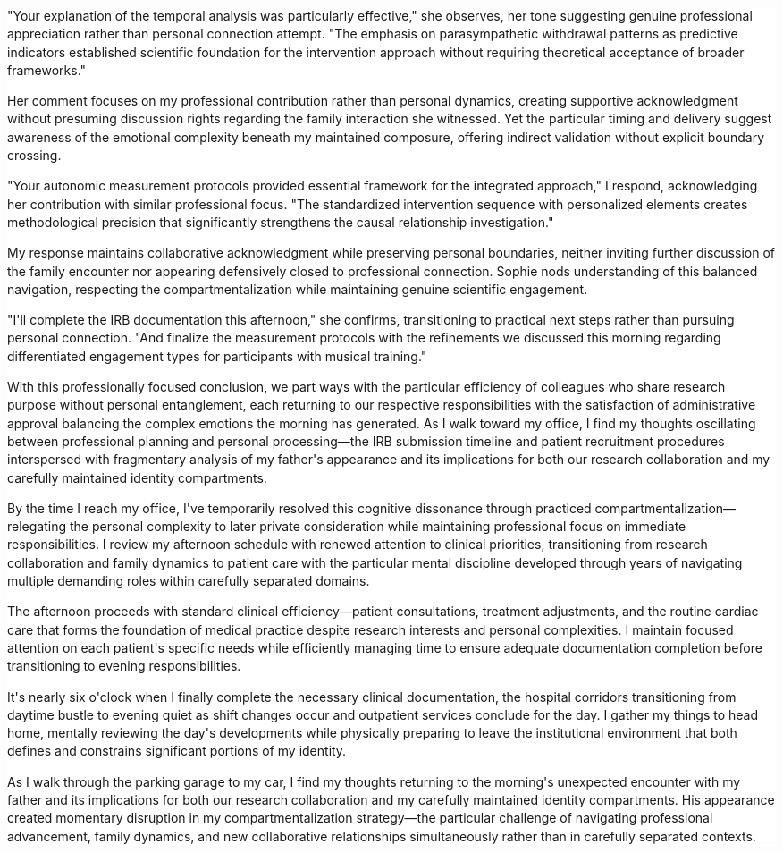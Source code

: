 "Your explanation of the temporal analysis was particularly effective," she observes, her tone suggesting genuine professional appreciation rather than personal connection attempt. "The emphasis on parasympathetic withdrawal patterns as predictive indicators established scientific foundation for the intervention approach without requiring theoretical acceptance of broader frameworks."

Her comment focuses on my professional contribution rather than personal dynamics, creating supportive acknowledgment without presuming discussion rights regarding the family interaction she witnessed. Yet the particular timing and delivery suggest awareness of the emotional complexity beneath my maintained composure, offering indirect validation without explicit boundary crossing.

"Your autonomic measurement protocols provided essential framework for the integrated approach," I respond, acknowledging her contribution with similar professional focus. "The standardized intervention sequence with personalized elements creates methodological precision that significantly strengthens the causal relationship investigation."

My response maintains collaborative acknowledgment while preserving personal boundaries, neither inviting further discussion of the family encounter nor appearing defensively closed to professional connection. Sophie nods understanding of this balanced navigation, respecting the compartmentalization while maintaining genuine scientific engagement.

"I'll complete the IRB documentation this afternoon," she confirms, transitioning to practical next steps rather than pursuing personal connection. "And finalize the measurement protocols with the refinements we discussed this morning regarding differentiated engagement types for participants with musical training."

With this professionally focused conclusion, we part ways with the particular efficiency of colleagues who share research purpose without personal entanglement, each returning to our respective responsibilities with the satisfaction of administrative approval balancing the complex emotions the morning has generated. As I walk toward my office, I find my thoughts oscillating between professional planning and personal processing—the IRB submission timeline and patient recruitment procedures interspersed with fragmentary analysis of my father's appearance and its implications for both our research collaboration and my carefully maintained identity compartments.

By the time I reach my office, I've temporarily resolved this cognitive dissonance through practiced compartmentalization—relegating the personal complexity to later private consideration while maintaining professional focus on immediate responsibilities. I review my afternoon schedule with renewed attention to clinical priorities, transitioning from research collaboration and family dynamics to patient care with the particular mental discipline developed through years of navigating multiple demanding roles within carefully separated domains.

The afternoon proceeds with standard clinical efficiency—patient consultations, treatment adjustments, and the routine cardiac care that forms the foundation of medical practice despite research interests and personal complexities. I maintain focused attention on each patient's specific needs while efficiently managing time to ensure adequate documentation completion before transitioning to evening responsibilities.

It's nearly six o'clock when I finally complete the necessary clinical documentation, the hospital corridors transitioning from daytime bustle to evening quiet as shift changes occur and outpatient services conclude for the day. I gather my things to head home, mentally reviewing the day's developments while physically preparing to leave the institutional environment that both defines and constrains significant portions of my identity.

As I walk through the parking garage to my car, I find my thoughts returning to the morning's unexpected encounter with my father and its implications for both our research collaboration and my carefully maintained identity compartments. His appearance created momentary disruption in my compartmentalization strategy—the particular challenge of navigating professional advancement, family dynamics, and new collaborative relationships simultaneously rather than in carefully separated contexts.
